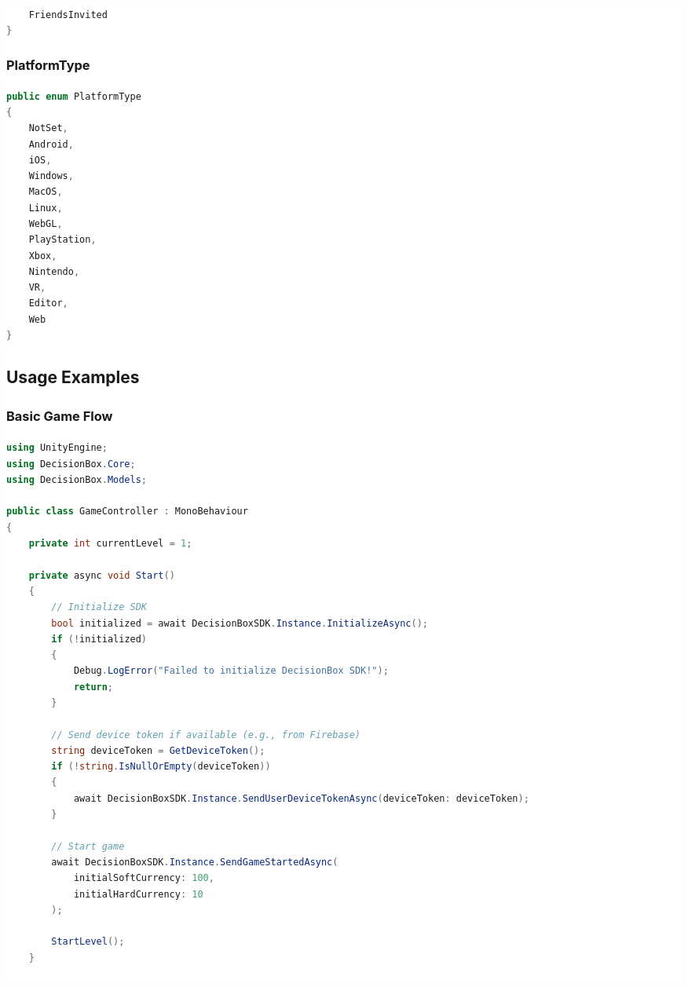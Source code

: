 ```csharp
    FriendsInvited
}
```

### PlatformType
```csharp
public enum PlatformType
{
    NotSet,
    Android,
    iOS,
    Windows,
    MacOS,
    Linux,
    WebGL,
    PlayStation,
    Xbox,
    Nintendo,
    VR,
    Editor,
    Web
}
```

## Usage Examples

### Basic Game Flow
```csharp
using UnityEngine;
using DecisionBox.Core;
using DecisionBox.Models;

public class GameController : MonoBehaviour
{
    private int currentLevel = 1;
    
    private async void Start()
    {
        // Initialize SDK
        bool initialized = await DecisionBoxSDK.Instance.InitializeAsync();
        if (!initialized) 
        {
            Debug.LogError("Failed to initialize DecisionBox SDK!");
            return;
        }
        
        // Send device token if available (e.g., from Firebase)
        string deviceToken = GetDeviceToken();
        if (!string.IsNullOrEmpty(deviceToken))
        {
            await DecisionBoxSDK.Instance.SendUserDeviceTokenAsync(deviceToken: deviceToken);
        }
        
        // Start game
        await DecisionBoxSDK.Instance.SendGameStartedAsync(
            initialSoftCurrency: 100,
            initialHardCurrency: 10
        );
        
        StartLevel();
    }
    
```